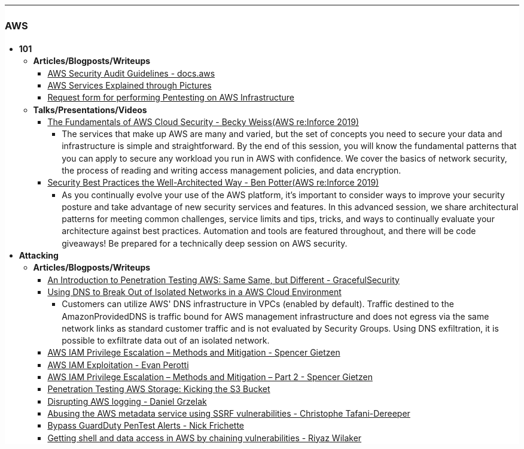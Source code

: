 

















--------------------
### <a name="aws"></a>AWS
* **101**<a name="aws101"></a>
	* **Articles/Blogposts/Writeups**
		* [AWS Security Audit Guidelines - docs.aws](https://docs.aws.amazon.com/general/latest/gr/aws-security-audit-guide.html)
		* [AWS Services Explained through Pictures](https://www.awsgeek.com/?mc_cid=065d80dbfd&mc_eid=f956a0c5ca)
		* [Request form for performing Pentesting on AWS Infrastructure](https://aws.amazon.com/premiumsupport/knowledge-center/penetration-testing/)
	* **Talks/Presentations/Videos**
		* [The Fundamentals of AWS Cloud Security - Becky Weiss(AWS re:Inforce 2019)](https://www.youtube.com/watch?v=-ObImxw1PmI)
			* The services that make up AWS are many and varied, but the set of concepts you need to secure your data and infrastructure is simple and straightforward. By the end of this session, you will know the fundamental patterns that you can apply to secure any workload you run in AWS with confidence. We cover the basics of network security, the process of reading and writing access management policies, and data encryption.
		* [Security Best Practices the Well-Architected Way - Ben Potter(AWS re:Inforce 2019)](https://www.youtube.com/watch?v=u6BCVkXkPnM)
			* As you continually evolve your use of the AWS platform, it’s important to consider ways to improve your security posture and take advantage of new security services and features. In this advanced session, we share architectural patterns for meeting common challenges, service limits and tips, tricks, and ways to continually evaluate your architecture against best practices. Automation and tools are featured throughout, and there will be code giveaways! Be prepared for a technically deep session on AWS security.
* **Attacking**<a name="atkaws"></a>
	* **Articles/Blogposts/Writeups**
		* [An Introduction to Penetration Testing AWS: Same Same, but Different - GracefulSecurity](https://www.gracefulsecurity.com/an-introduction-to-penetration-testing-aws/)
		* [Using DNS to Break Out of Isolated Networks in a AWS Cloud Environment](https://dejandayoff.com/using-dns-to-break-out-of-isolated-networks-in-a-aws-cloud-environment/)
			* Customers can utilize AWS' DNS infrastructure in VPCs (enabled by default). Traffic destined to the AmazonProvidedDNS is traffic bound for AWS management infrastructure and does not egress via the same network links as standard customer traffic and is not evaluated by Security Groups. Using DNS exfiltration, it is possible to exfiltrate data out of an isolated network.
		* [AWS IAM Privilege Escalation – Methods and Mitigation - Spencer Gietzen](https://rhinosecuritylabs.com/aws/aws-privilege-escalation-methods-mitigation/)
		* [AWS IAM Exploitation - Evan Perotti](https://securityriskadvisors.com/blog/aws-iam-exploitation/)
		* [AWS IAM Privilege Escalation – Methods and Mitigation – Part 2 - Spencer Gietzen](https://rhinosecuritylabs.com/aws/aws-privilege-escalation-methods-mitigation-part-2/)
		* [Penetration Testing AWS Storage: Kicking the S3 Bucket](https://rhinosecuritylabs.com/penetration-testing/penetration-testing-aws-storage/)
		* [Disrupting AWS logging - Daniel Grzelak](https://danielgrzelak.com/disrupting-aws-logging-a42e437d6594?gi=dde97e1f07f7)
		* [Abusing the AWS metadata service using SSRF vulnerabilities - Christophe Tafani-Dereeper](https://blog.christophetd.fr/abusing-aws-metadata-service-using-ssrf-vulnerabilities/https://0xdf.gitlab.io/2019/08/02/bypassing-php-disable_functions-with-chankro.html)
		* [Bypass GuardDuty PenTest Alerts - Nick Frichette](https://frichetten.com/blog/bypass-guardduty-pentest-alerts)
		* [Getting shell and data access in AWS by chaining vulnerabilities - Riyaz Wilaker](https://blog.appsecco.com/getting-shell-and-data-access-in-aws-by-chaining-vulnerabilities-7630fa57c7ed)